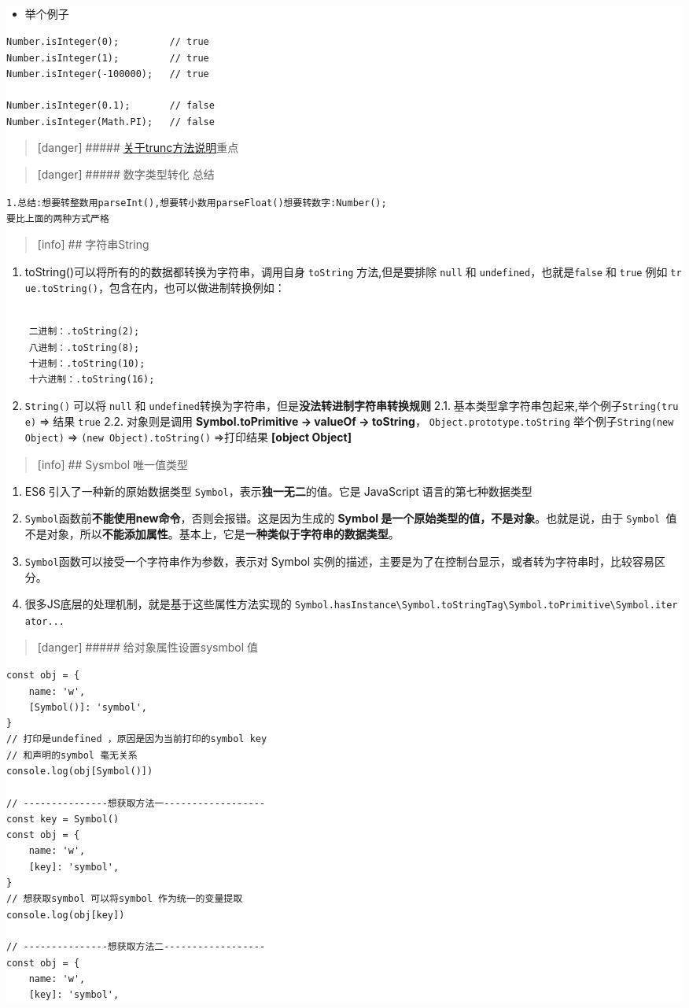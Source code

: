 ~~~
~~~
* 举个例子
~~~
Number.isInteger(0);         // true
Number.isInteger(1);         // true
Number.isInteger(-100000);   // true

Number.isInteger(0.1);       // false
Number.isInteger(Math.PI);   // false
~~~
>[danger] ##### [关于trunc方法说明](https://blog.csdn.net/qq_37016928/article/details/80667247)重点

>[danger] ##### 数字类型转化 总结
~~~
1.总结:想要转整数用parseInt(),想要转小数用parseFloat()想要转数字:Number();
要比上面的两种方式严格
~~~
>[info] ## 字符串String
1. toString()可以将所有的的数据都转换为字符串，调用自身 `toString` 方法,但是要排除 `null` 和 `undefined`，也就是`false` 和 `true` 例如 `true.toString()`，包含在内，也可以做进制转换例如：
~~~

    二进制：.toString(2);   
    八进制：.toString(8);
    十进制：.toString(10);
    十六进制：.toString(16);
~~~

2. `String()` 可以将 `null` 和 `undefined`转换为字符串，但是**没法转进制字符串转换规则**
 2.1. 基本类型拿字符串包起来,举个例子`String(true)` => 结果 `true`
 2.2. 对象则是调用 **Symbol.toPrimitive -> valueOf -> toString**， `Object.prototype.toString` 举个例子`String(new Object)` => `(new Object).toString()` =>打印结果 **[object Object]**

>[info] ## Sysmbol 唯一值类型
1. ES6 引入了一种新的原始数据类型 `Symbol`，表示**独一无二**的值。它是 JavaScript 语言的第七种数据类型

2. `Symbol`函数前**不能使用new命令**，否则会报错。这是因为生成的 **Symbol 是一个原始类型的值，不是对象**。也就是说，由于 `Symbol `值不是对象，所以**不能添加属性**。基本上，它是**一种类似于字符串的数据类型**。

3. `Symbol`函数可以接受一个字符串作为参数，表示对 Symbol 实例的描述，主要是为了在控制台显示，或者转为字符串时，比较容易区分。

4. 很多JS底层的处理机制，就是基于这些属性方法实现的
`Symbol.hasInstance\Symbol.toStringTag\Symbol.toPrimitive\Symbol.iterator...`

>[danger] ##### 给对象属性设置sysmbol 值
~~~
const obj = {
    name: 'w',
    [Symbol()]: 'symbol',
}
// 打印是undefined ，原因是因为当前打印的symbol key
// 和声明的symbol 毫无关系
console.log(obj[Symbol()])

// ---------------想获取方法一------------------
const key = Symbol()
const obj = {
    name: 'w',
    [key]: 'symbol',
}
// 想获取symbol 可以将symbol 作为统一的变量提取
console.log(obj[key])

// ---------------想获取方法二------------------
const obj = {
    name: 'w',
    [key]: 'symbol',
~~~